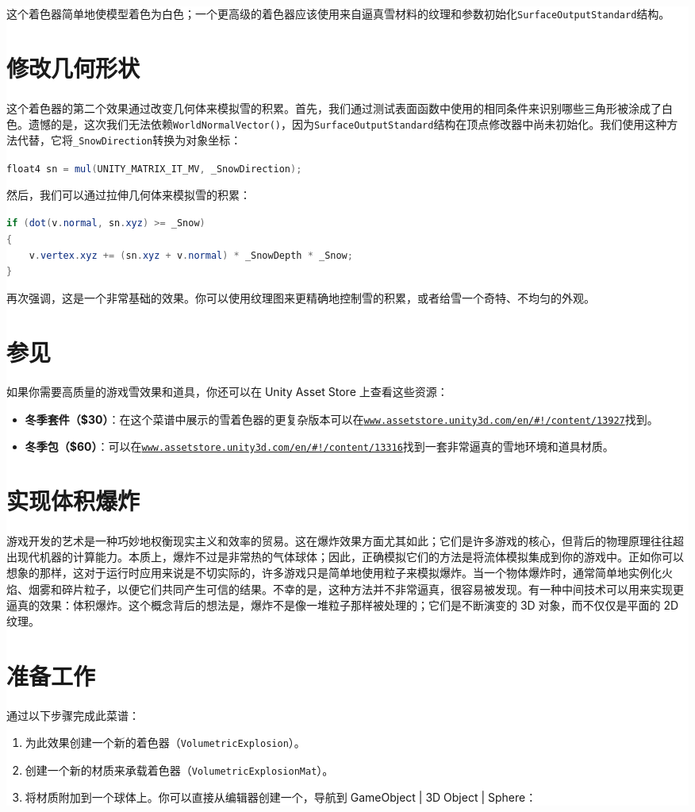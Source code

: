这个着色器简单地使模型着色为白色；一个更高级的着色器应该使用来自逼真雪材料的纹理和参数初始化`SurfaceOutputStandard`结构。

# 修改几何形状

这个着色器的第二个效果通过改变几何体来模拟雪的积累。首先，我们通过测试表面函数中使用的相同条件来识别哪些三角形被涂成了白色。遗憾的是，这次我们无法依赖`WorldNormalVector()`，因为`SurfaceOutputStandard`结构在顶点修改器中尚未初始化。我们使用这种方法代替，它将`_SnowDirection`转换为对象坐标：

```cs
float4 sn = mul(UNITY_MATRIX_IT_MV, _SnowDirection);
```

然后，我们可以通过拉伸几何体来模拟雪的积累：

```cs
if (dot(v.normal, sn.xyz) >= _Snow)
{
    v.vertex.xyz += (sn.xyz + v.normal) * _SnowDepth * _Snow;
}
```

再次强调，这是一个非常基础的效果。你可以使用纹理图来更精确地控制雪的积累，或者给雪一个奇特、不均匀的外观。

# 参见

如果你需要高质量的游戏雪效果和道具，你还可以在 Unity Asset Store 上查看这些资源：

+   **冬季套件（$30）**：在这个菜谱中展示的雪着色器的更复杂版本可以在[`www.assetstore.unity3d.com/en/#!/content/13927`](https://www.assetstore.unity3d.com/en/#!/content/13927)找到。

+   **冬季包（$60）**：可以在[`www.assetstore.unity3d.com/en/#!/content/13316`](https://www.assetstore.unity3d.com/en/#!/content/13316)找到一套非常逼真的雪地环境和道具材质。

# 实现体积爆炸

游戏开发的艺术是一种巧妙地权衡现实主义和效率的贸易。这在爆炸效果方面尤其如此；它们是许多游戏的核心，但背后的物理原理往往超出现代机器的计算能力。本质上，爆炸不过是非常热的气体球体；因此，正确模拟它们的方法是将流体模拟集成到你的游戏中。正如你可以想象的那样，这对于运行时应用来说是不切实际的，许多游戏只是简单地使用粒子来模拟爆炸。当一个物体爆炸时，通常简单地实例化火焰、烟雾和碎片粒子，以便它们共同产生可信的结果。不幸的是，这种方法并不非常逼真，很容易被发现。有一种中间技术可以用来实现更逼真的效果：体积爆炸。这个概念背后的想法是，爆炸不是像一堆粒子那样被处理的；它们是不断演变的 3D 对象，而不仅仅是平面的 2D 纹理。

# 准备工作

通过以下步骤完成此菜谱：

1.  为此效果创建一个新的着色器（`VolumetricExplosion`）。

1.  创建一个新的材质来承载着色器（`VolumetricExplosionMat`）。

1.  将材质附加到一个球体上。你可以直接从编辑器创建一个，导航到 GameObject | 3D Object | Sphere：
